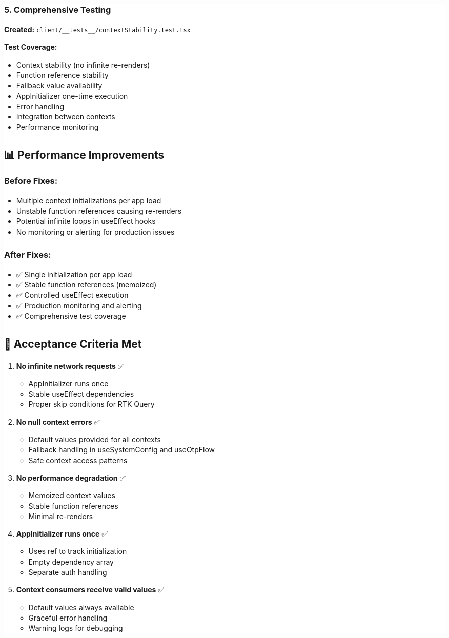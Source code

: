 ### 5. Comprehensive Testing
**Created:** `client/__tests__/contextStability.test.tsx`

**Test Coverage:**
- Context stability (no infinite re-renders)
- Function reference stability
- Fallback value availability
- AppInitializer one-time execution
- Error handling
- Integration between contexts
- Performance monitoring

## 📊 Performance Improvements

### Before Fixes:
- Multiple context initializations per app load
- Unstable function references causing re-renders
- Potential infinite loops in useEffect hooks
- No monitoring or alerting for production issues

### After Fixes:
- ✅ Single initialization per app load
- ✅ Stable function references (memoized)
- ✅ Controlled useEffect execution
- ✅ Production monitoring and alerting
- ✅ Comprehensive test coverage

## 🎯 Acceptance Criteria Met

1. **No infinite network requests** ✅
   - AppInitializer runs once
   - Stable useEffect dependencies
   - Proper skip conditions for RTK Query

2. **No null context errors** ✅
   - Default values provided for all contexts
   - Fallback handling in useSystemConfig and useOtpFlow
   - Safe context access patterns

3. **No performance degradation** ✅
   - Memoized context values
   - Stable function references
   - Minimal re-renders

4. **AppInitializer runs once** ✅
   - Uses ref to track initialization
   - Empty dependency array
   - Separate auth handling

5. **Context consumers receive valid values** ✅
   - Default values always available
   - Graceful error handling
   - Warning logs for debugging
